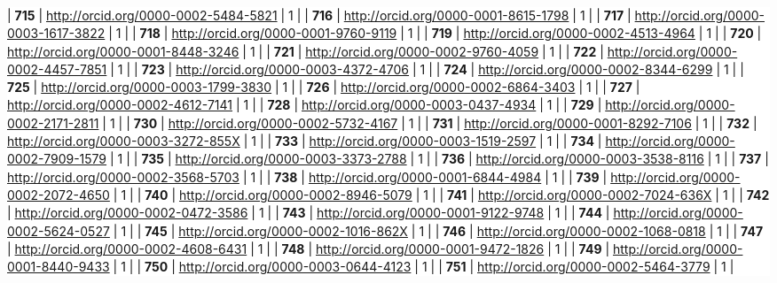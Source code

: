 | **715** | http://orcid.org/0000-0002-5484-5821 | 1                    |
| **716** | http://orcid.org/0000-0001-8615-1798 | 1                    |
| **717** | http://orcid.org/0000-0003-1617-3822 | 1                    |
| **718** | http://orcid.org/0000-0001-9760-9119 | 1                    |
| **719** | http://orcid.org/0000-0002-4513-4964 | 1                    |
| **720** | http://orcid.org/0000-0001-8448-3246 | 1                    |
| **721** | http://orcid.org/0000-0002-9760-4059 | 1                    |
| **722** | http://orcid.org/0000-0002-4457-7851 | 1                    |
| **723** | http://orcid.org/0000-0003-4372-4706 | 1                    |
| **724** | http://orcid.org/0000-0002-8344-6299 | 1                    |
| **725** | http://orcid.org/0000-0003-1799-3830 | 1                    |
| **726** | http://orcid.org/0000-0002-6864-3403 | 1                    |
| **727** | http://orcid.org/0000-0002-4612-7141 | 1                    |
| **728** | http://orcid.org/0000-0003-0437-4934 | 1                    |
| **729** | http://orcid.org/0000-0002-2171-2811 | 1                    |
| **730** | http://orcid.org/0000-0002-5732-4167 | 1                    |
| **731** | http://orcid.org/0000-0001-8292-7106 | 1                    |
| **732** | http://orcid.org/0000-0003-3272-855X | 1                    |
| **733** | http://orcid.org/0000-0003-1519-2597 | 1                    |
| **734** | http://orcid.org/0000-0002-7909-1579 | 1                    |
| **735** | http://orcid.org/0000-0003-3373-2788 | 1                    |
| **736** | http://orcid.org/0000-0003-3538-8116 | 1                    |
| **737** | http://orcid.org/0000-0002-3568-5703 | 1                    |
| **738** | http://orcid.org/0000-0001-6844-4984 | 1                    |
| **739** | http://orcid.org/0000-0002-2072-4650 | 1                    |
| **740** | http://orcid.org/0000-0002-8946-5079 | 1                    |
| **741** | http://orcid.org/0000-0002-7024-636X | 1                    |
| **742** | http://orcid.org/0000-0002-0472-3586 | 1                    |
| **743** | http://orcid.org/0000-0001-9122-9748 | 1                    |
| **744** | http://orcid.org/0000-0002-5624-0527 | 1                    |
| **745** | http://orcid.org/0000-0002-1016-862X | 1                    |
| **746** | http://orcid.org/0000-0002-1068-0818 | 1                    |
| **747** | http://orcid.org/0000-0002-4608-6431 | 1                    |
| **748** | http://orcid.org/0000-0001-9472-1826 | 1                    |
| **749** | http://orcid.org/0000-0001-8440-9433 | 1                    |
| **750** | http://orcid.org/0000-0003-0644-4123 | 1                    |
| **751** | http://orcid.org/0000-0002-5464-3779 | 1                    |